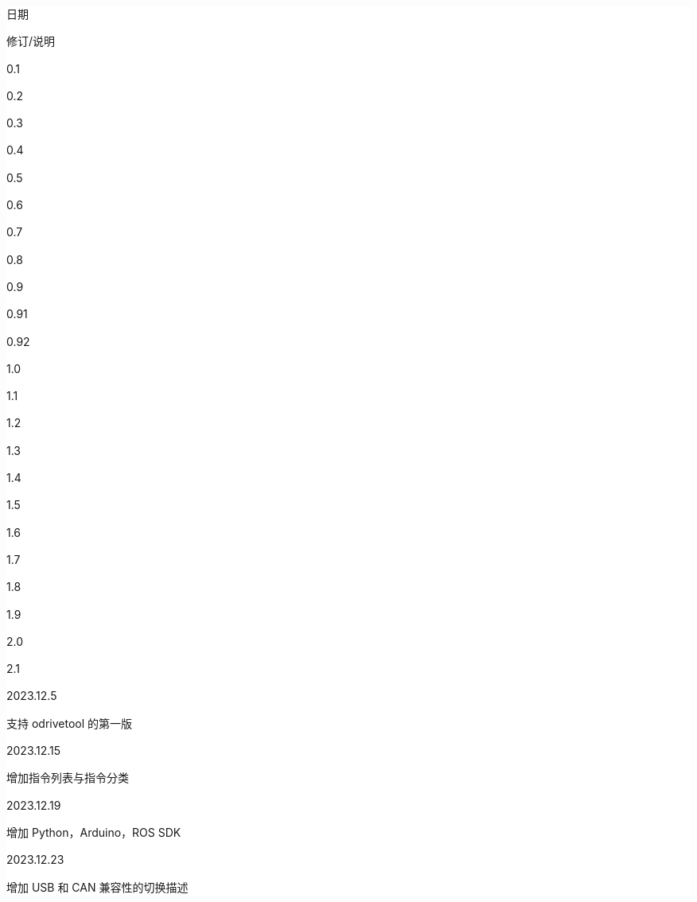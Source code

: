 日期

修订/说明

0.1

0.2

0.3

0.4

0.5

0.6

0.7

0.8

0.9

0.91

0.92

1.0

1.1

1.2

1.3

1.4

1.5

1.6

1.7

1.8

1.9

2.0

2.1

2023.12.5

支持 odrivetool 的第一版

2023.12.15

增加指令列表与指令分类

2023.12.19

增加 Python，Arduino，ROS SDK

2023.12.23

增加 USB 和 CAN 兼容性的切换描述
